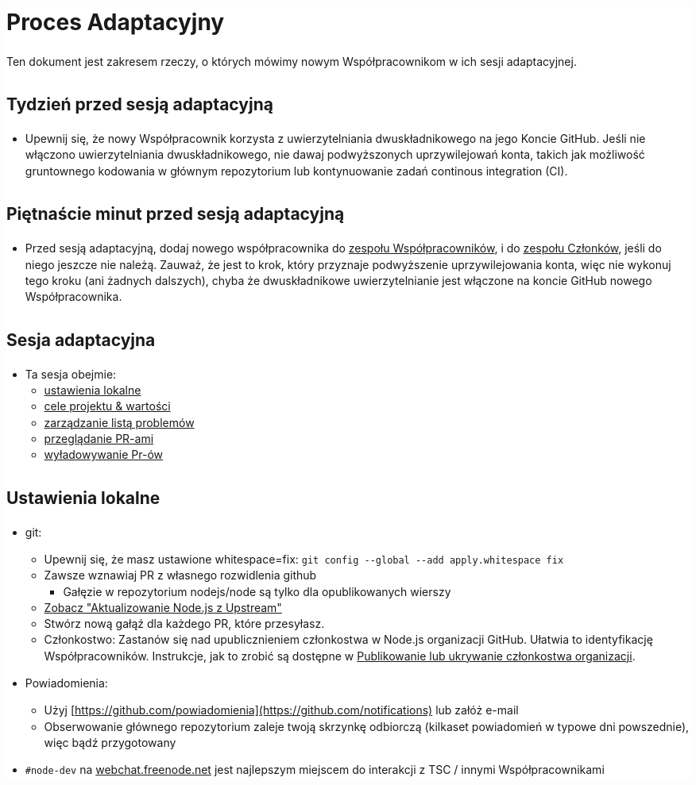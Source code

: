 # Proces Adaptacyjny

Ten dokument jest zakresem rzeczy, o których mówimy nowym Współpracownikom w ich sesji adaptacyjnej.

## Tydzień przed sesją adaptacyjną

* Upewnij się, że nowy Współpracownik korzysta z uwierzytelniania dwuskładnikowego na jego Koncie GitHub. Jeśli nie włączono uwierzytelniania dwuskładnikowego, nie dawaj podwyższonych uprzywilejowań konta, takich jak możliwość gruntownego kodowania w głównym repozytorium lub kontynuowanie zadań continous integration (CI).

## Piętnaście minut przed sesją adaptacyjną

* Przed sesją adaptacyjną, dodaj nowego współpracownika do [zespołu Współpracowników](https://github.com/orgs/nodejs/teams/collaborators), i do [zespołu Członków](https://github.com/orgs/nodejs/teams/members), jeśli do niego jeszcze nie należą. Zauważ, że jest to krok, który przyznaje podwyższenie uprzywilejowania konta, więc nie wykonuj tego kroku (ani żadnych dalszych), chyba że dwuskładnikowe uwierzytelnianie jest włączone na koncie GitHub nowego Współpracownika.

## Sesja adaptacyjna

* Ta sesja obejmie: 
    * [ustawienia lokalne](#local-setup)
    * [cele projektu & wartości](#project-goals--values)
    * [zarządzanie listą problemów](#managing-the-issue-tracker)
    * [przeglądanie PR-ami](#reviewing-prs)
    * [wyładowywanie Pr-ów](#landing-prs)

## Ustawienia lokalne

* git:
    
    * Upewnij się, że masz ustawione whitespace=fix: `git config --global --add apply.whitespace fix`
    * Zawsze wznawiaj PR z własnego rozwidlenia github 
        * Gałęzie w repozytorium nodejs/node są tylko dla opublikowanych wierszy
    * [Zobacz "Aktualizowanie Node.js z Upstream"](./onboarding-extras.md#updating-nodejs-from-upstream)
    * Stwórz nową gałąź dla każdego PR, które przesyłasz.
    * Członkostwo: Zastanów się nad upublicznieniem członkostwa w Node.js organizacji GitHub. Ułatwia to identyfikację Współpracowników. Instrukcje, jak to zrobić są dostępne w [Publikowanie lub ukrywanie członkostwa organizacji](https://help.github.com/articles/publicizing-or-hiding-organization-membership/).

* Powiadomienia:
    
    * Użyj [https://github.com/powiadomienia](https://github.com/notifications) lub załóż e-mail
    * Obserwowanie głównego repozytorium zaleje twoją skrzynkę odbiorczą (kilkaset powiadomień w typowe dni powszednie), więc bądź przygotowany

* `#node-dev` na [webchat.freenode.net](https://webchat.freenode.net/) jest najlepszym miejscem do interakcji z TSC / innymi Współpracownikami
    